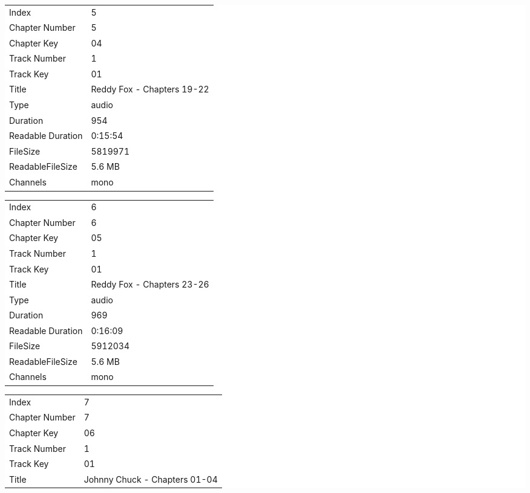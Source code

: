|  |  |
| - | - |
| Index | 5 |
| Chapter Number | 5 |
| Chapter Key | 04 |
| Track Number | 1 |
| Track Key | 01 |
| Title | Reddy Fox - Chapters 19-22 |
| Type | audio |
| Duration | 954 |
| Readable Duration | 0:15:54 |
| FileSize | 5819971 |
| ReadableFileSize | 5.6 MB |
| Channels | mono |

|  |  |
| - | - |
| Index | 6 |
| Chapter Number | 6 |
| Chapter Key | 05 |
| Track Number | 1 |
| Track Key | 01 |
| Title | Reddy Fox - Chapters 23-26 |
| Type | audio |
| Duration | 969 |
| Readable Duration | 0:16:09 |
| FileSize | 5912034 |
| ReadableFileSize | 5.6 MB |
| Channels | mono |

|  |  |
| - | - |
| Index | 7 |
| Chapter Number | 7 |
| Chapter Key | 06 |
| Track Number | 1 |
| Track Key | 01 |
| Title | Johnny Chuck - Chapters 01-04 |